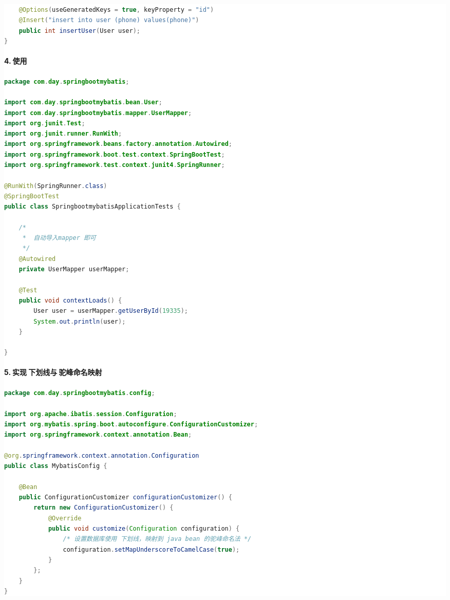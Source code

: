 ```java
    @Options(useGeneratedKeys = true, keyProperty = "id")
    @Insert("insert into user (phone) values(phone)")
    public int insertUser(User user);
}
```

#### 4. 使用

```java
package com.day.springbootmybatis;

import com.day.springbootmybatis.bean.User;
import com.day.springbootmybatis.mapper.UserMapper;
import org.junit.Test;
import org.junit.runner.RunWith;
import org.springframework.beans.factory.annotation.Autowired;
import org.springframework.boot.test.context.SpringBootTest;
import org.springframework.test.context.junit4.SpringRunner;

@RunWith(SpringRunner.class)
@SpringBootTest
public class SpringbootmybatisApplicationTests {

    /*
     *	自动导入mapper 即可
     */
    @Autowired
    private UserMapper userMapper;

    @Test
    public void contextLoads() {
        User user = userMapper.getUserById(19335);
        System.out.println(user);
    }

}

```

#### 5. 实现 下划线与 驼峰命名映射

```java
package com.day.springbootmybatis.config;

import org.apache.ibatis.session.Configuration;
import org.mybatis.spring.boot.autoconfigure.ConfigurationCustomizer;
import org.springframework.context.annotation.Bean;

@org.springframework.context.annotation.Configuration
public class MybatisConfig {

    @Bean
    public ConfigurationCustomizer configurationCustomizer() {
        return new ConfigurationCustomizer() {
            @Override
            public void customize(Configuration configuration) {
                /* 设置数据库使用 下划线，映射到 java bean 的驼峰命名法 */
                configuration.setMapUnderscoreToCamelCase(true);
            }
        };
    }
}

```
